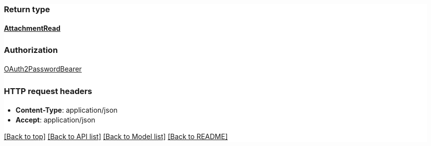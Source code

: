 ### Return type

[**AttachmentRead**](AttachmentRead.md)

### Authorization

[OAuth2PasswordBearer](../README.md#OAuth2PasswordBearer)

### HTTP request headers

 - **Content-Type**: application/json
 - **Accept**: application/json

[[Back to top]](#) [[Back to API list]](../README.md#documentation-for-api-endpoints) [[Back to Model list]](../README.md#documentation-for-models) [[Back to README]](../README.md)

